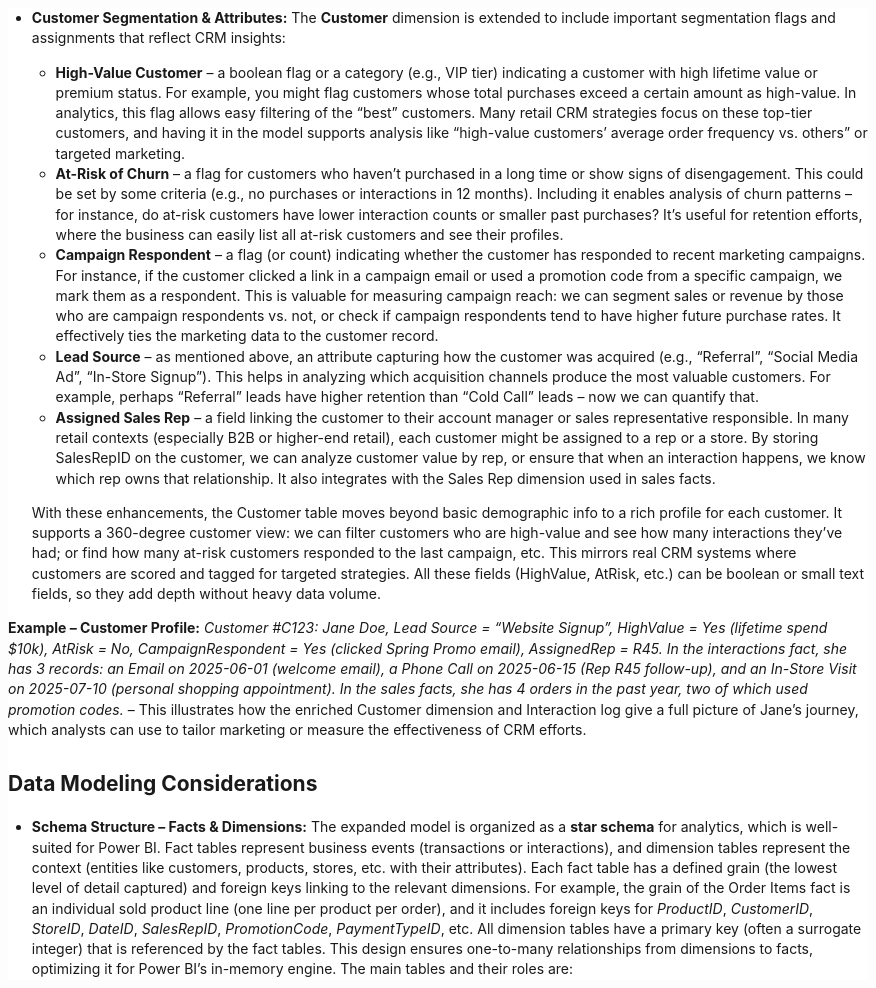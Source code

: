 * **Customer Segmentation & Attributes:** The **Customer** dimension is extended to include important segmentation flags and assignments that reflect CRM insights:

  * **High-Value Customer** – a boolean flag or a category (e.g., VIP tier) indicating a customer with high lifetime value or premium status. For example, you might flag customers whose total purchases exceed a certain amount as high-value. In analytics, this flag allows easy filtering of the “best” customers. Many retail CRM strategies focus on these top-tier customers, and having it in the model supports analysis like “high-value customers’ average order frequency vs. others” or targeted marketing.
  * **At-Risk of Churn** – a flag for customers who haven’t purchased in a long time or show signs of disengagement. This could be set by some criteria (e.g., no purchases or interactions in 12 months). Including it enables analysis of churn patterns – for instance, do at-risk customers have lower interaction counts or smaller past purchases? It’s useful for retention efforts, where the business can easily list all at-risk customers and see their profiles.
  * **Campaign Respondent** – a flag (or count) indicating whether the customer has responded to recent marketing campaigns. For instance, if the customer clicked a link in a campaign email or used a promotion code from a specific campaign, we mark them as a respondent. This is valuable for measuring campaign reach: we can segment sales or revenue by those who are campaign respondents vs. not, or check if campaign respondents tend to have higher future purchase rates. It effectively ties the marketing data to the customer record.
  * **Lead Source** – as mentioned above, an attribute capturing how the customer was acquired (e.g., “Referral”, “Social Media Ad”, “In-Store Signup”). This helps in analyzing which acquisition channels produce the most valuable customers. For example, perhaps “Referral” leads have higher retention than “Cold Call” leads – now we can quantify that.
  * **Assigned Sales Rep** – a field linking the customer to their account manager or sales representative responsible. In many retail contexts (especially B2B or higher-end retail), each customer might be assigned to a rep or a store. By storing SalesRepID on the customer, we can analyze customer value by rep, or ensure that when an interaction happens, we know which rep owns that relationship. It also integrates with the Sales Rep dimension used in sales facts.

  With these enhancements, the Customer table moves beyond basic demographic info to a rich profile for each customer. It supports a 360-degree customer view: we can filter customers who are high-value and see how many interactions they’ve had; or find how many at-risk customers responded to the last campaign, etc. This mirrors real CRM systems where customers are scored and tagged for targeted strategies. All these fields (HighValue, AtRisk, etc.) can be boolean or small text fields, so they add depth without heavy data volume.

**Example – Customer Profile:** *Customer #C123: Jane Doe, Lead Source = “Website Signup”, HighValue = Yes (lifetime spend \$10k), AtRisk = No, CampaignRespondent = Yes (clicked Spring Promo email), AssignedRep = R45. In the interactions fact, she has 3 records: an Email on 2025-06-01 (welcome email), a Phone Call on 2025-06-15 (Rep R45 follow-up), and an In-Store Visit on 2025-07-10 (personal shopping appointment). In the sales facts, she has 4 orders in the past year, two of which used promotion codes.* – This illustrates how the enriched Customer dimension and Interaction log give a full picture of Jane’s journey, which analysts can use to tailor marketing or measure the effectiveness of CRM efforts.

## Data Modeling Considerations

* **Schema Structure – Facts & Dimensions:** The expanded model is organized as a **star schema** for analytics, which is well-suited for Power BI. Fact tables represent business events (transactions or interactions), and dimension tables represent the context (entities like customers, products, stores, etc. with their attributes). Each fact table has a defined grain (the lowest level of detail captured) and foreign keys linking to the relevant dimensions. For example, the grain of the Order Items fact is an individual sold product line (one line per product per order), and it includes foreign keys for *ProductID*, *CustomerID*, *StoreID*, *DateID*, *SalesRepID*, *PromotionCode*, *PaymentTypeID*, etc. All dimension tables have a primary key (often a surrogate integer) that is referenced by the fact tables. This design ensures one-to-many relationships from dimensions to facts, optimizing it for Power BI’s in-memory engine. The main tables and their roles are:
